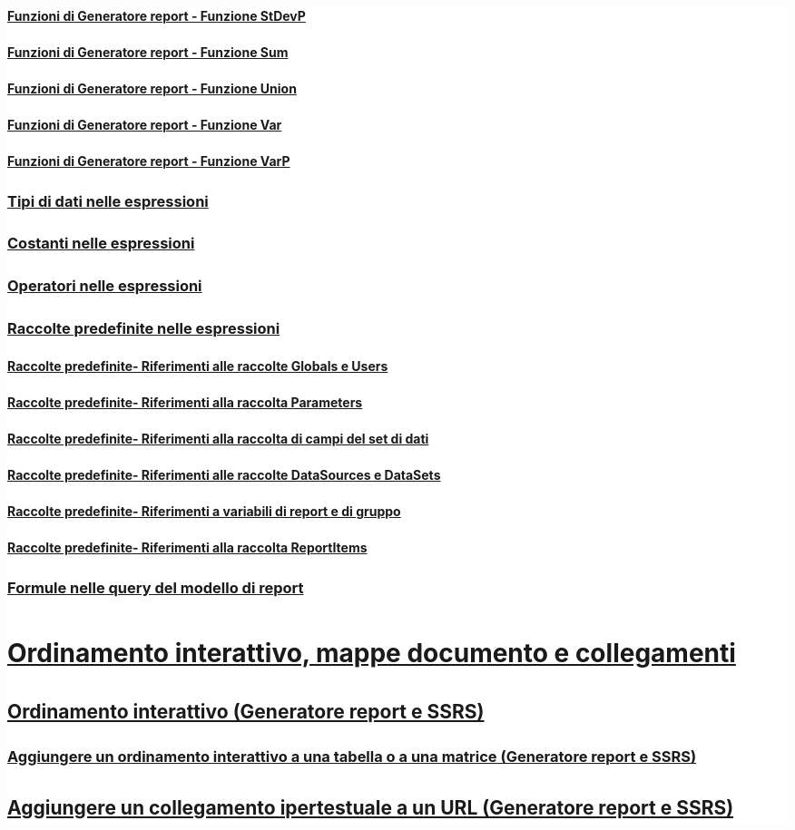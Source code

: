 #### [Funzioni di Generatore report - Funzione StDevP](report-builder-functions-stdevp-function.md)  
#### [Funzioni di Generatore report - Funzione Sum](report-builder-functions-sum-function.md)  
#### [Funzioni di Generatore report - Funzione Union](report-builder-functions-union-function.md)  
#### [Funzioni di Generatore report - Funzione Var](report-builder-functions-var-function.md)  
#### [Funzioni di Generatore report - Funzione VarP](report-builder-functions-varp-function.md)  
### [Tipi di dati nelle espressioni](data-types-in-expressions-report-builder-and-ssrs.md)  
### [Costanti nelle espressioni](constants-in-expressions-report-builder-and-ssrs.md)  
### [Operatori nelle espressioni](operators-in-expressions-report-builder-and-ssrs.md)  
### [Raccolte predefinite nelle espressioni](built-in-collections-in-expressions-report-builder.md)  
#### [Raccolte predefinite- Riferimenti alle raccolte Globals e Users](built-in-collections-built-in-globals-and-users-references-report-builder.md)  
#### [Raccolte predefinite- Riferimenti alla raccolta Parameters](built-in-collections-parameters-collection-references-report-builder.md)  
#### [Raccolte predefinite- Riferimenti alla raccolta di campi del set di dati](built-in-collections-dataset-fields-collection-references-report-builder.md)  
#### [Raccolte predefinite- Riferimenti alle raccolte DataSources e DataSets](built-in-collections-datasources-and-datasets-references-report-builder.md)  
#### [Raccolte predefinite- Riferimenti a variabili di report e di gruppo](built-in-collections-report-and-group-variables-references-report-builder.md)  
#### [Raccolte predefinite- Riferimenti alla raccolta ReportItems](built-in-collections-reportitems-collection-references-report-builder.md)  
### [Formule nelle query del modello di report](formulas-in-report-model-queries-report-builder-and-ssrs.md)  
# [Ordinamento interattivo, mappe documento e collegamenti](interactive-sort-document-maps-and-links-report-builder-and-ssrs.md)  
## [Ordinamento interattivo (Generatore report e SSRS)](interactive-sort-report-builder-and-ssrs.md)  
### [Aggiungere un ordinamento interattivo a una tabella o a una matrice (Generatore report e SSRS)](add-interactive-sort-to-a-table-or-matrix-report-builder-and-ssrs.md)  
## [Aggiungere un collegamento ipertestuale a un URL (Generatore report e SSRS)](add-a-hyperlink-to-a-url-report-builder-and-ssrs.md)  